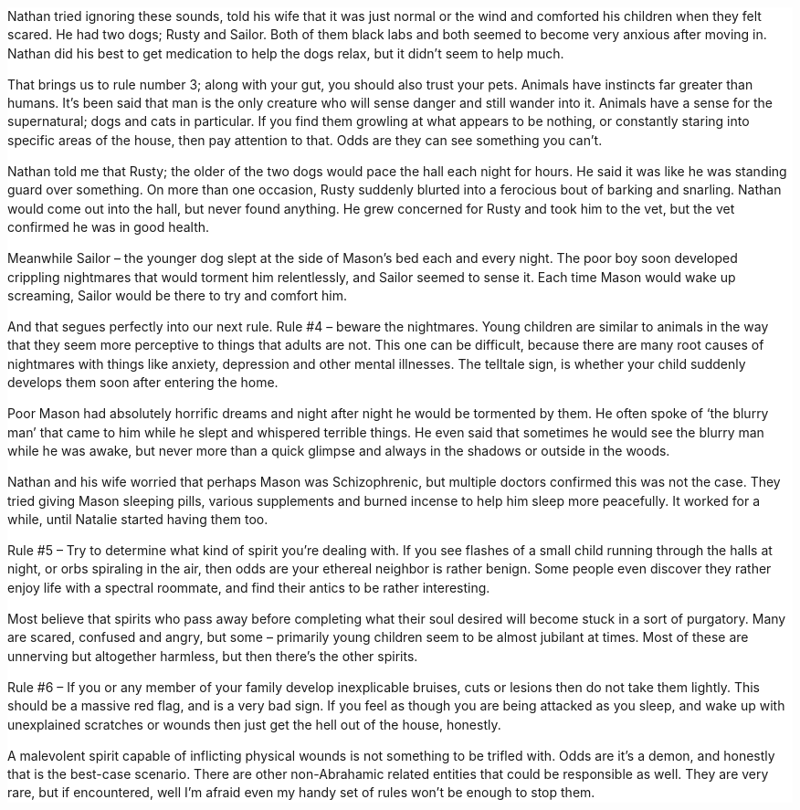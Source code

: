 Nathan tried ignoring these sounds, told his wife that it was just normal or the wind and comforted his children when they felt scared. He had two dogs; Rusty and Sailor. Both of them black labs and both seemed to become very anxious after moving in. Nathan did his best to get medication to help the dogs relax, but it didn’t seem to help much.

That brings us to rule number 3; along with your gut, you should also trust your pets. Animals have instincts far greater than humans. It’s been said that man is the only creature who will sense danger and still wander into it. Animals have a sense for the supernatural; dogs and cats in particular. If you find them growling at what appears to be nothing, or constantly staring into specific areas of the house, then pay attention to that. Odds are they can see something you can’t. 

Nathan told me that Rusty; the older of the two dogs would pace the hall each night for hours. He said it was like he was standing guard over something. On more than one occasion, Rusty suddenly blurted into a ferocious bout of barking and snarling. Nathan would come out into the hall, but never found anything. He grew concerned for Rusty and took him to the vet, but the vet confirmed he was in good health. 

Meanwhile Sailor – the younger dog slept at the side of Mason’s bed each and every night. The poor boy soon developed crippling nightmares that would torment him relentlessly, and Sailor seemed to sense it. Each time Mason would wake up screaming, Sailor would be there to try and comfort him. 

And that segues perfectly into our next rule. Rule #4 – beware the nightmares. Young children are similar to animals in the way that they seem more perceptive to things that adults are not. This one can be difficult, because there are many root causes of nightmares with things like anxiety, depression and other mental illnesses. The telltale sign, is whether your child suddenly develops them soon after entering the home.

Poor Mason had absolutely horrific dreams and night after night he would be tormented by them. He often spoke of ‘the blurry man’ that came to him while he slept and whispered terrible things. He even said that sometimes he would see the blurry man while he was awake, but never more than a quick glimpse and always in the shadows or outside in the woods.

Nathan and his wife worried that perhaps Mason was Schizophrenic, but multiple doctors confirmed this was not the case. They tried giving Mason sleeping pills, various supplements and burned incense to help him sleep more peacefully. It worked for a while, until Natalie started having them too.

Rule #5 – Try to determine what kind of spirit you’re dealing with. If you see flashes of a small child running through the halls at night, or orbs spiraling in the air, then odds are your ethereal neighbor is rather benign. Some people even discover they rather enjoy life with a spectral roommate, and find their antics to be rather interesting. 

Most believe that spirits who pass away before completing what their soul desired will become stuck in a sort of purgatory. Many are scared, confused and angry, but some – primarily young children seem to be almost jubilant at times. Most of these are unnerving but altogether harmless, but then there’s the other spirits.

Rule #6 – If you or any member of your family develop inexplicable bruises, cuts or lesions then do not take them lightly. This should be a massive red flag, and is a very bad sign. If you feel as though you are being attacked as you sleep, and wake up with unexplained scratches or wounds then just get the hell out of the house, honestly.

A malevolent spirit capable of inflicting physical wounds is not something to be trifled with. Odds are it’s a demon, and honestly that is the best-case scenario. There are other non-Abrahamic related entities that could be responsible as well. They are very rare, but if encountered, well I’m afraid even my handy set of rules won’t be enough to stop them. 
